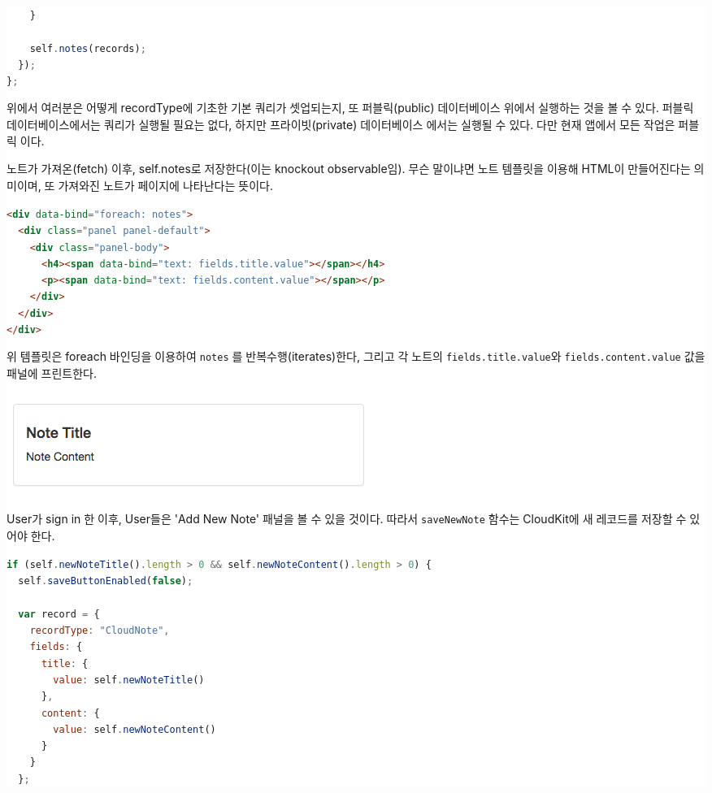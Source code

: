 ```js
    }

    self.notes(records);
  });
};
```

위에서 여러분은 어떻게 recordType에 기초한 기본 쿼리가 셋업되는지, 또 퍼블릭(public) 데이터베이스 위에서 실행하는 것을 볼 수 있다. 퍼블릭 데이터베이스에서는 쿼리가 실행될 필요는 없다, 하지만 프라이빗(private) 데이터베이스 에서는 실행될 수 있다. 다만 현재 앱에서 모든 작업은 퍼블릭 이다.

노트가 가져온(fetch) 이후, self.notes로 저장한다(이는 knockout observable임). 무슨 말이냐면 노트 템플릿을 이용해 HTML이 만들어진다는 의미이며, 또 가져와진 노트가 페이지에 나타난다는 뜻이다.

```html
<div data-bind="foreach: notes">
  <div class="panel panel-default">
    <div class="panel-body">
      <h4><span data-bind="text: fields.title.value"></span></h4>
      <p><span data-bind="text: fields.content.value"></span></p>
    </div>
  </div>
</div>
```

위 템플릿은 foreach 바인딩을 이용하여 `notes` 를 반복수행(iterates)한다, 그리고 각 노트의 `fields.title.value`와 `fields.content.value` 값을 패널에 프린트한다.

![A rendered node in the HTML](images/renderedNote.png)

User가 sign in 한 이후, User들은 'Add New Note' 패널을 볼 수 있을 것이다. 따라서 `saveNewNote` 함수는 CloudKit에 새 레코드를 저장할 수 있어야 한다.

```js
if (self.newNoteTitle().length > 0 && self.newNoteContent().length > 0) {
  self.saveButtonEnabled(false);

  var record = {
    recordType: "CloudNote",
    fields: {
      title: {
        value: self.newNoteTitle()
      },
      content: {
        value: self.newNoteContent()
      }
    }
  };
```
